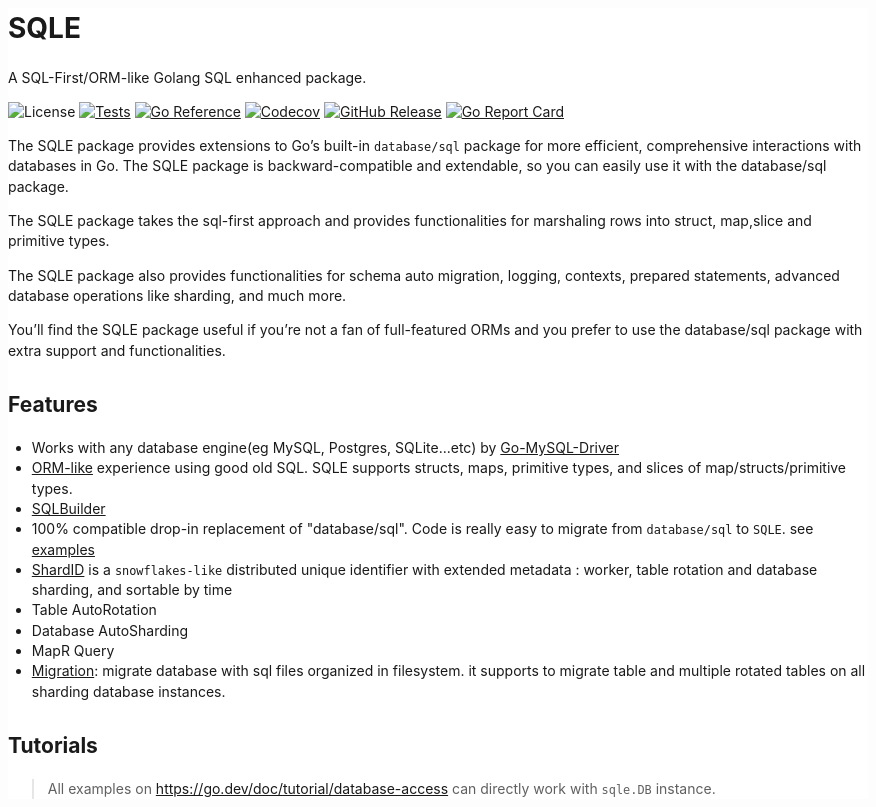 # SQLE
A SQL-First/ORM-like Golang SQL enhanced package.

![License](https://img.shields.io/badge/license-MIT-green.svg)
[![Tests](https://github.com/yaitoo/sqle/actions/workflows/tests.yml/badge.svg)](https://github.com/yaitoo/sqle/actions/workflows/tests.yml)
[![Go Reference](https://pkg.go.dev/badge/github.com/yaitoo/sqle.svg)](https://pkg.go.dev/github.com/yaitoo/sqle)
[![Codecov](https://codecov.io/gh/yaitoo/sqle/branch/main/graph/badge.svg)](https://codecov.io/gh/yaitoo/sqle)
[![GitHub Release](https://img.shields.io/github/v/release/yaitoo/sqle)](https://github.com/yaitoo/sqle/blob/main/CHANGELOG.md)
[![Go Report Card](https://goreportcard.com/badge/yaitoo/sqle)](http://goreportcard.com/report/yaitoo/sqle)

The SQLE package provides extensions to Go’s built-in `database/sql` package for more efficient, comprehensive interactions with databases in Go. The SQLE package is backward-compatible and extendable, so you can easily use it with the database/sql package.

The SQLE package takes the sql-first approach and provides functionalities for marshaling rows into struct, map,slice and primitive types.

The SQLE package also provides functionalities for schema auto migration, logging, contexts, prepared statements, advanced database operations like sharding, and much more.

You’ll find the SQLE package useful if you’re not a fan of full-featured ORMs and you prefer to use the database/sql package with extra support and functionalities.

## Features
- Works with any database engine(eg MySQL, Postgres, SQLite...etc) by [Go-MySQL-Driver](https://github.com/go-sql-driver/mysql/)
- [ORM-like](rows_test.go) experience using good old SQL. SQLE supports structs, maps, primitive types, and
  slices of map/structs/primitive types.
- [SQLBuilder](sqlbuilder_test.go)
- 100% compatible drop-in replacement of "database/sql". Code is really easy to migrate from `database/sql` to `SQLE`. see [examples](row_test.go)
- [ShardID](shardid/README.md) is a `snowflakes-like` distributed unique identifier with extended metadata : worker, table rotation and database sharding, and sortable by time
- Table AutoRotation 
- Database AutoSharding
- MapR Query
- [Migration](migrate/migrator_test.go): migrate database with sql files organized in filesystem. it supports to migrate table and multiple rotated tables on all sharding database instances.

## Tutorials
> All examples on https://go.dev/doc/tutorial/database-access can directly work with `sqle.DB` instance. 
>
